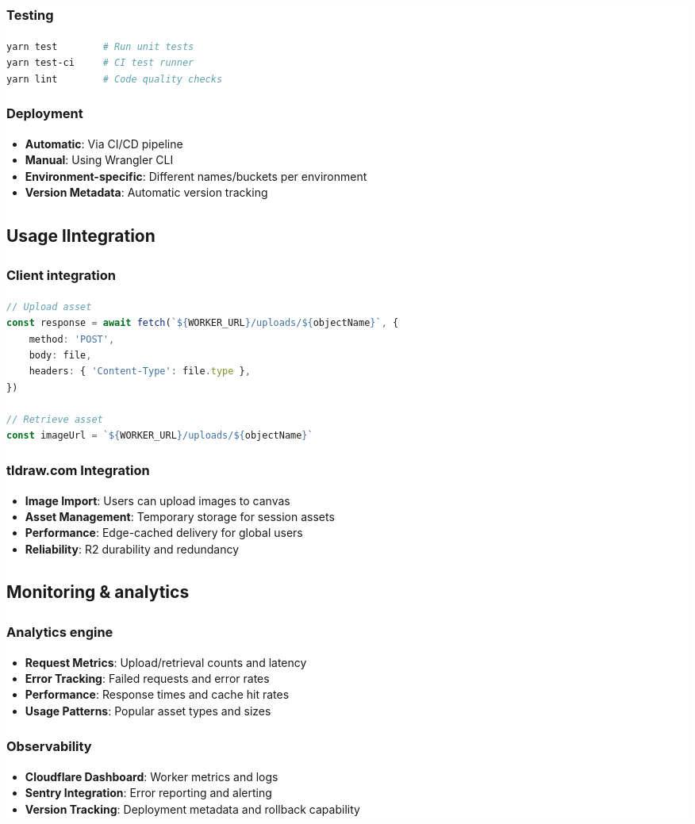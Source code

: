 ### Testing

```bash
yarn test        # Run unit tests
yarn test-ci     # CI test runner
yarn lint        # Code quality checks
```

### Deployment

- **Automatic**: Via CI/CD pipeline
- **Manual**: Using Wrangler CLI
- **Environment-specific**: Different names/buckets per environment
- **Version Metadata**: Automatic version tracking

## Usage lIntegration

### Client integration

```typescript
// Upload asset
const response = await fetch(`${WORKER_URL}/uploads/${objectName}`, {
	method: 'POST',
	body: file,
	headers: { 'Content-Type': file.type },
})

// Retrieve asset
const imageUrl = `${WORKER_URL}/uploads/${objectName}`
```

### tldraw.com Integration

- **Image Import**: Users can upload images to canvas
- **Asset Management**: Temporary storage for session assets
- **Performance**: Edge-cached delivery for global users
- **Reliability**: R2 durability and redundancy

## Monitoring & analytics

### Analytics engine

- **Request Metrics**: Upload/retrieval counts and latency
- **Error Tracking**: Failed requests and error rates
- **Performance**: Response times and cache hit rates
- **Usage Patterns**: Popular asset types and sizes

### Observability

- **Cloudflare Dashboard**: Worker metrics and logs
- **Sentry Integration**: Error reporting and alerting
- **Version Tracking**: Deployment metadata and rollback capability
